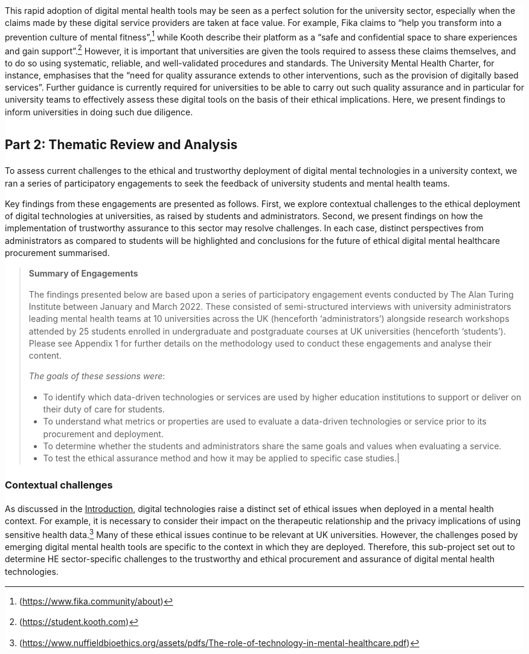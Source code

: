 This rapid adoption of digital mental health tools may be seen as a perfect solution for the university sector, especially when the claims made by these digital service providers are taken at face value. For example, Fika claims to “help you transform into a prevention culture of mental fitness”,[^14]  while Kooth describe their platform as a “safe and confidential space to share experiences and gain support”.[^15]  However, it is important that universities are given the tools required to assess these claims themselves, and to do so using systematic, reliable, and well-validated procedures and standards. The University Mental Health Charter, for instance, emphasises that the “need for quality assurance extends to other interventions, such as the provision of digitally based services”. Further guidance is currently required for universities to be able to carry out such quality assurance and in particular for university teams to effectively assess these digital tools on the basis of their ethical implications. Here, we present findings to inform universities in doing such due diligence.
[^14]: (https://www.fika.community/about)
[^15]: (https://student.kooth.com)

## Part 2: Thematic Review and Analysis 

To assess current challenges to the ethical and trustworthy deployment of digital mental technologies in a university context, we ran a series of participatory engagements to seek the feedback of university students and mental health teams. 

Key findings from these engagements are presented as follows. First, we explore contextual challenges to the ethical deployment of digital technologies at universities, as raised by students and administrators. Second, we present findings on how the implementation of trustworthy assurance to this sector may resolve challenges. In each case, distinct perspectives from administrators as compared to students will be highlighted and conclusions for the future of ethical digital mental healthcare procurement summarised. 

> **Summary of Engagements**
>  
> The findings presented below are based upon a series of participatory engagement events conducted by The Alan Turing Institute between January and March 2022. These consisted of semi-structured interviews with university administrators leading mental health teams at 10 universities across the UK (henceforth ‘administrators’) alongside research workshops attended by 25 students enrolled in undergraduate and postgraduate courses at UK universities (henceforth ‘students’). Please see Appendix 1 for further details on the methodology used to conduct these engagements and analyse their content. 
> 
> *The goals of these sessions were*:
> - To identify which data-driven technologies or services are used by higher education institutions to support or deliver on their duty of care for students.
> - To understand what metrics or properties are used to evaluate a data-driven technologies or service prior to its procurement and deployment.
> - To determine whether the students and administrators share the same goals and values when evaluating a service.
> - To test the ethical assurance method and how it may be applied to specific case studies.|

### Contextual challenges

As discussed in the [Introduction](#introduction), digital technologies raise a distinct set of ethical issues when deployed in a mental health context. For example, it is necessary to consider their impact on the therapeutic relationship and the privacy implications of using sensitive health data.[^16]  Many of these ethical issues continue to be relevant at UK universities. However, the challenges posed by emerging digital mental health tools are specific to the context in which they are deployed. Therefore, this sub-project set out to determine HE sector-specific challenges to the trustworthy and ethical procurement and assurance of digital mental health technologies. 


[^1]: (https://www.theguardian.com/society/2019/sep/27/anxiety-mental-breakdowns-depression-uk-students )
[^2]: (https://journals.sagepub.com/doi/full/10.1177/02610183211024820)
[^3]: (https://www.timeshighereducation.com/news/uk-student-mental-health-crisis-may-be-worse-thought  , https://www.if.org.uk/2021/03/11/new-ons-data-show-student-mental-health-crisis/)
[^4]: (https://www.officeforstudents.org.uk/media/b3e6669e-5337-4caa-9553-049b3e8e7803/insight-brief-mental-health-are-all-students-being-properly-supported.pdf , https://www.thelancet.com/journals/lanpsy/article/PIIS2215-0366(19)30275-5/fulltext)
[^5]: (https://www.bmj.com/content/361/bmj.k2608.long)
[^6]: (https://nusdigital.s3-eu-west-1.amazonaws.com/document/documents/33436/59301ace47d6320274509b83e1bea53e/NUSUSI_Student_Wellbeing_Research_Report.pdf)
[^7]: (Step Change + Universities Mental Health Charter + IPPR Report ‘Not By Degrees')
[^8]: (https://www.officeforstudents.org.uk/advice-and-guidance/student-wellbeing-and-protection/student-mental-health/the-role-of-digital-mental-health-support-tools-and-the-importance-of-the-student-co-production-model-in-supporting-their-development/)
[^9]: (https://www.nhsx.nhs.uk/media/documents/NHSX_AI_report.pdf)
[^10]: (https://www.officeforstudents.org.uk/advice-and-guidance/student-wellbeing-and-protection/student-mental-health/the-role-of-digital-mental-health-support-tools-and-the-importance-of-the-student-co-production-model-in-supporting-their-development/)
[^11]: (To do - add examples)
[^12]: (At times these recommendations for self-help apps are accompanied by a disclaimer. For example, the University of Durham notes that “the counselling service is happy to signpost this information/the availability of free access to these resources, in the hope they might prove useful to students and staff. However, please be aware that the Counselling Service does not have any relationship or affiliation with any of the providers, nor does it support, or endorse in any way the external information, advice, other services and/or resources that can be accessed via the links below (https://www.dur.ac.uk/counselling.service/self-help/). In other instances they are simply offered as resources for students to browse at their own discretion.)
[^13]: (https://journals.sagepub.com/doi/full/10.1177/02610183211024820)
[^16]: (https://www.nuffieldbioethics.org/assets/pdfs/The-role-of-technology-in-mental-healthcare.pdf)
[^17]: https://www.amosshe.org.uk/futures-duty-of-care-2015
[^18]: https://www.amosshe.org.uk/futures-duty-of-care-2015
[^appendix1]: See Appendix 1